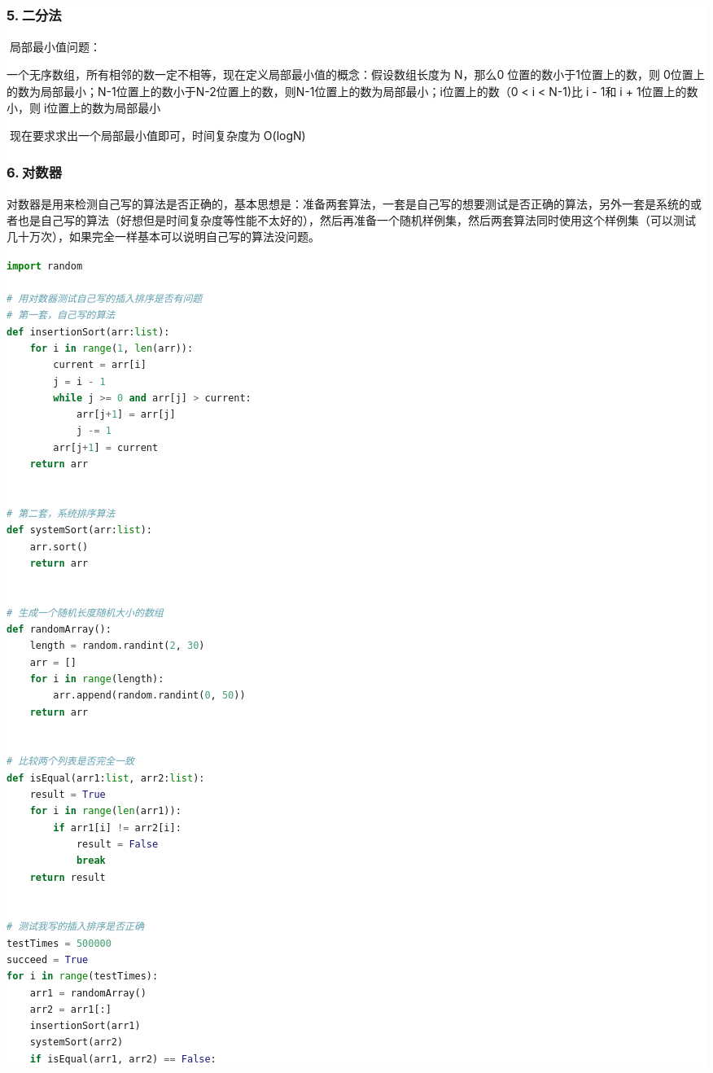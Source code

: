 ### 5. 二分法

​	局部最小值问题：

​	一个无序数组，所有相邻的数一定不相等，现在定义局部最小值的概念：假设数组长度为 N，那么0 位置的数小于1位置上的数，则 0位置上的数为局部最小；N-1位置上的数小于N-2位置上的数，则N-1位置上的数为局部最小；i位置上的数（0 < i < N-1)比 i - 1和 i + 1位置上的数小，则 i位置上的数为局部最小

​	现在要求求出一个局部最小值即可，时间复杂度为 O(logN)



### 6. 对数器

​	对数器是用来检测自己写的算法是否正确的，基本思想是：准备两套算法，一套是自己写的想要测试是否正确的算法，另外一套是系统的或者也是自己写的算法（好想但是时间复杂度等性能不太好的），然后再准备一个随机样例集，然后两套算法同时使用这个样例集（可以测试几十万次），如果完全一样基本可以说明自己写的算法没问题。

```python
import random

# 用对数器测试自己写的插入排序是否有问题
# 第一套，自己写的算法
def insertionSort(arr:list):
    for i in range(1, len(arr)):
        current = arr[i]
        j = i - 1
        while j >= 0 and arr[j] > current:
            arr[j+1] = arr[j]
            j -= 1
        arr[j+1] = current
    return arr


# 第二套，系统排序算法
def systemSort(arr:list):
    arr.sort()
    return arr


# 生成一个随机长度随机大小的数组
def randomArray():
    length = random.randint(2, 30)
    arr = []
    for i in range(length):
        arr.append(random.randint(0, 50))
    return arr


# 比较两个列表是否完全一致
def isEqual(arr1:list, arr2:list):
    result = True
    for i in range(len(arr1)):
        if arr1[i] != arr2[i]:
            result = False
            break
    return result


# 测试我写的插入排序是否正确
testTimes = 500000
succeed = True
for i in range(testTimes):
    arr1 = randomArray()
    arr2 = arr1[:]
    insertionSort(arr1)
    systemSort(arr2)
    if isEqual(arr1, arr2) == False:
```

[解释：]: https://www.bilibili.com/video/BV13g41157hK/?p=5&amp;spm_id_from=333.880.my_history.page.click&amp;vd_source=a3a7b6035d802044a698f0b0e846a493